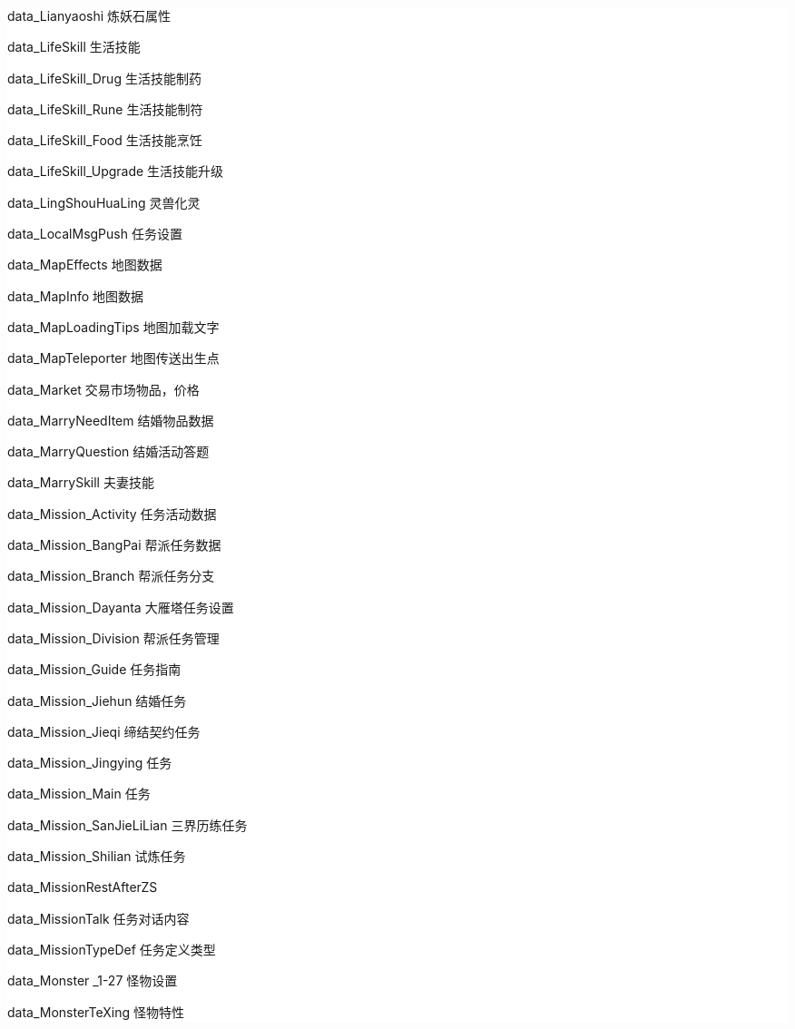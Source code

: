 data_Lianyaoshi 炼妖石属性

data_LifeSkill 生活技能

data_LifeSkill_Drug 生活技能制药

data_LifeSkill_Rune 生活技能制符

data_LifeSkill_Food 生活技能烹饪

data_LifeSkill_Upgrade 生活技能升级

data_LingShouHuaLing 灵兽化灵

data_LocalMsgPush 任务设置

data_MapEffects 地图数据

data_MapInfo 地图数据

data_MapLoadingTips 地图加载文字

data_MapTeleporter 地图传送出生点

data_Market 交易市场物品，价格

data_MarryNeedItem 结婚物品数据

data_MarryQuestion 结婚活动答题

data_MarrySkill 夫妻技能

data_Mission_Activity 任务活动数据

data_Mission_BangPai 帮派任务数据

data_Mission_Branch 帮派任务分支

data_Mission_Dayanta 大雁塔任务设置

data_Mission_Division 帮派任务管理

data_Mission_Guide 任务指南

data_Mission_Jiehun 结婚任务

data_Mission_Jieqi 缔结契约任务

data_Mission_Jingying 任务

data_Mission_Main 任务

data_Mission_SanJieLiLian 三界历练任务

data_Mission_Shilian 试炼任务

data_MissionRestAfterZS

data_MissionTalk 任务对话内容

data_MissionTypeDef 任务定义类型

data_Monster _1-27 怪物设置

data_MonsterTeXing 怪物特性
